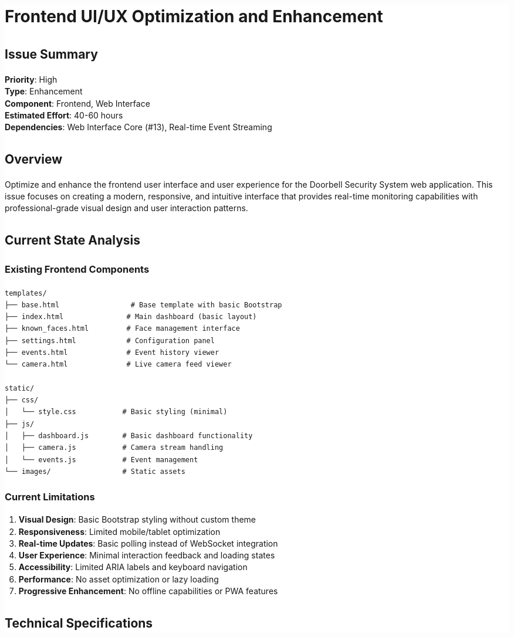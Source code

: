 # Frontend UI/UX Optimization and Enhancement

## Issue Summary

**Priority**: High  
**Type**: Enhancement  
**Component**: Frontend, Web Interface  
**Estimated Effort**: 40-60 hours  
**Dependencies**: Web Interface Core (#13), Real-time Event Streaming  

## Overview

Optimize and enhance the frontend user interface and user experience for the Doorbell Security System web application. This issue focuses on creating a modern, responsive, and intuitive interface that provides real-time monitoring capabilities with professional-grade visual design and user interaction patterns.

## Current State Analysis

### Existing Frontend Components
```
templates/
├── base.html                 # Base template with basic Bootstrap
├── index.html               # Main dashboard (basic layout)
├── known_faces.html         # Face management interface
├── settings.html            # Configuration panel
├── events.html              # Event history viewer
└── camera.html              # Live camera feed viewer

static/
├── css/
│   └── style.css           # Basic styling (minimal)
├── js/
│   ├── dashboard.js        # Basic dashboard functionality
│   ├── camera.js           # Camera stream handling
│   └── events.js           # Event management
└── images/                 # Static assets
```

### Current Limitations
1. **Visual Design**: Basic Bootstrap styling without custom theme
2. **Responsiveness**: Limited mobile/tablet optimization
3. **Real-time Updates**: Basic polling instead of WebSocket integration
4. **User Experience**: Minimal interaction feedback and loading states
5. **Accessibility**: Limited ARIA labels and keyboard navigation
6. **Performance**: No asset optimization or lazy loading
7. **Progressive Enhancement**: No offline capabilities or PWA features

## Technical Specifications
